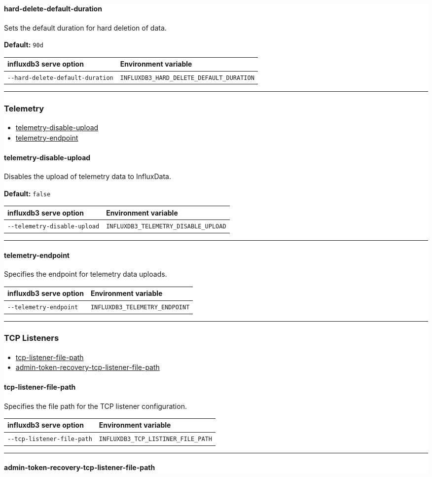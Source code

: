 #### hard-delete-default-duration

Sets the default duration for hard deletion of data.

**Default:** `90d`

| influxdb3 serve option             | Environment variable                          |
| :---------------------------------- | :-------------------------------------------- |
| `--hard-delete-default-duration`   | `INFLUXDB3_HARD_DELETE_DEFAULT_DURATION`     |

---

### Telemetry

- [telemetry-disable-upload](#telemetry-disable-upload)
- [telemetry-endpoint](#telemetry-endpoint)

#### telemetry-disable-upload

Disables the upload of telemetry data to InfluxData.

**Default:** `false`

| influxdb3 serve option       | Environment variable                    |
| :---------------------------- | :-------------------------------------- |
| `--telemetry-disable-upload`  | `INFLUXDB3_TELEMETRY_DISABLE_UPLOAD`   |

---

#### telemetry-endpoint

Specifies the endpoint for telemetry data uploads.

| influxdb3 serve option  | Environment variable               |
| :----------------------- | :--------------------------------- |
| `--telemetry-endpoint`   | `INFLUXDB3_TELEMETRY_ENDPOINT`     |

---

### TCP Listeners

- [tcp-listener-file-path](#tcp-listener-file-path)
- [admin-token-recovery-tcp-listener-file-path](#admin-token-recovery-tcp-listener-file-path)

#### tcp-listener-file-path

Specifies the file path for the TCP listener configuration.

| influxdb3 serve option     | Environment variable                 |
| :-------------------------- | :----------------------------------- |
| `--tcp-listener-file-path`  | `INFLUXDB3_TCP_LISTINER_FILE_PATH`   |

---

#### admin-token-recovery-tcp-listener-file-path
